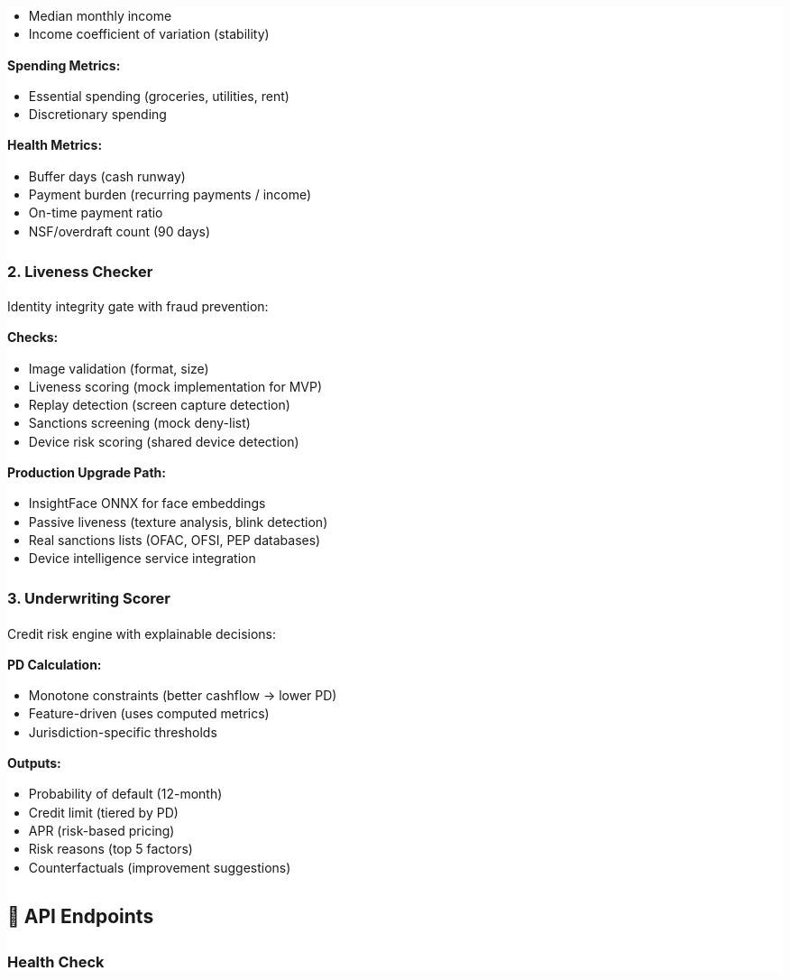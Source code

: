 - Median monthly income
- Income coefficient of variation (stability)

**Spending Metrics:**

- Essential spending (groceries, utilities, rent)
- Discretionary spending

**Health Metrics:**

- Buffer days (cash runway)
- Payment burden (recurring payments / income)
- On-time payment ratio
- NSF/overdraft count (90 days)

### 2. Liveness Checker

Identity integrity gate with fraud prevention:

**Checks:**

- Image validation (format, size)
- Liveness scoring (mock implementation for MVP)
- Replay detection (screen capture detection)
- Sanctions screening (mock deny-list)
- Device risk scoring (shared device detection)

**Production Upgrade Path:**

- InsightFace ONNX for face embeddings
- Passive liveness (texture analysis, blink detection)
- Real sanctions lists (OFAC, OFSI, PEP databases)
- Device intelligence service integration

### 3. Underwriting Scorer

Credit risk engine with explainable decisions:

**PD Calculation:**

- Monotone constraints (better cashflow → lower PD)
- Feature-driven (uses computed metrics)
- Jurisdiction-specific thresholds

**Outputs:**

- Probability of default (12-month)
- Credit limit (tiered by PD)
- APR (risk-based pricing)
- Risk reasons (top 5 factors)
- Counterfactuals (improvement suggestions)

## 🚀 API Endpoints

### Health Check
